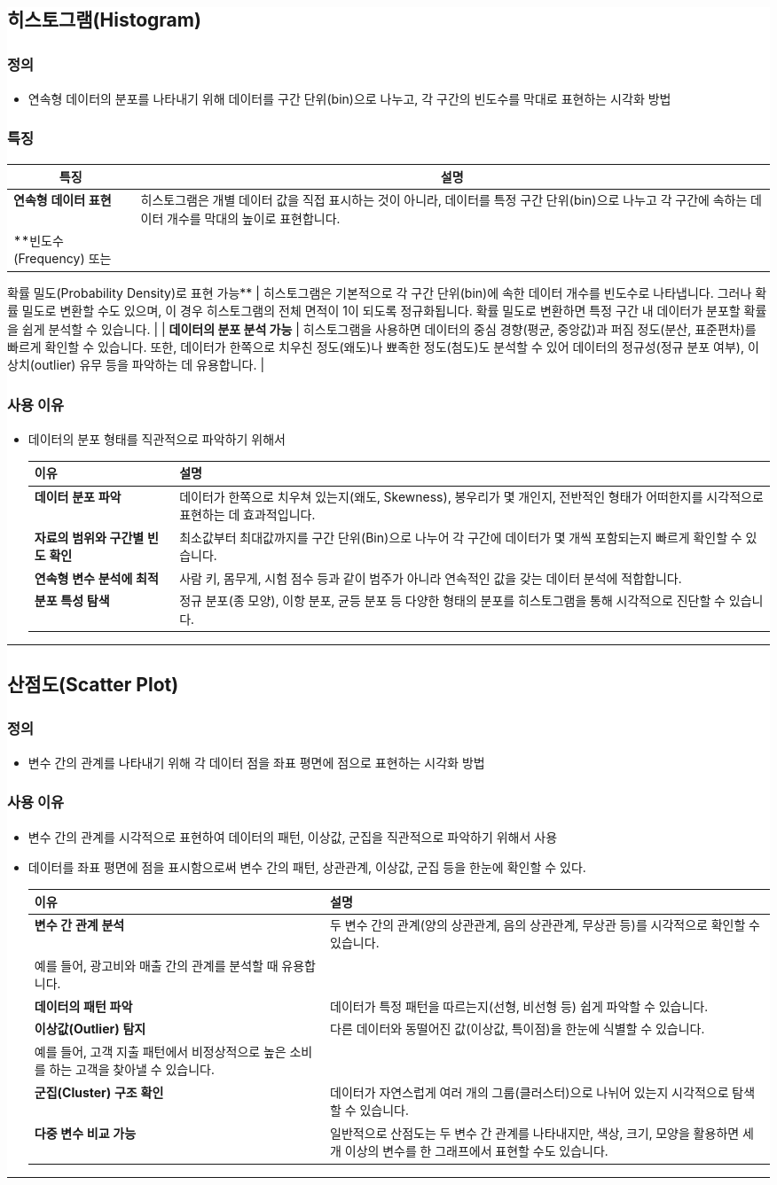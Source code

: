 
## 히스토그램(Histogram)

### 정의

- 연속형 데이터의 분포를 나타내기 위해 데이터를 구간 단위(bin)으로 나누고, 각 구간의 빈도수를 막대로 표현하는 시각화 방법

### 특징

| 특징 | 설명 |
| --- | --- |
| **연속형 데이터 표현** | 히스토그램은 개별 데이터 값을 직접 표시하는 것이 아니라, 데이터를 특정 구간 단위(bin)으로 나누고 각 구간에 속하는 데이터 개수를 막대의 높이로 표현합니다. |
| **빈도수(Frequency) 또는
확률 밀도(Probability Density)로
표현 가능** | 히스토그램은 기본적으로 각 구간 단위(bin)에 속한 데이터 개수를 빈도수로 나타냅니다.
그러나 확률 밀도로 변환할 수도 있으며, 이 경우 히스토그램의 전체 면적이 1이 되도록 정규화됩니다.
확률 밀도로 변환하면 특정 구간 내 데이터가 분포할 확률을 쉽게 분석할 수 있습니다. |
| **데이터의 분포 분석 가능** | 히스토그램을 사용하면 데이터의 중심 경향(평균, 중앙값)과 퍼짐 정도(분산, 표준편차)를 빠르게 확인할 수 있습니다.
또한, 데이터가 한쪽으로 치우친 정도(왜도)나 뾰족한 정도(첨도)도 분석할 수 있어 데이터의 정규성(정규 분포 여부), 이상치(outlier) 유무 등을 파악하는 데 유용합니다. |

### 사용 이유

- 데이터의 분포 형태를 직관적으로 파악하기 위해서
    
    
    | **이유** | **설명** |
    | --- | --- |
    | **데이터 분포 파악** | 데이터가 한쪽으로 치우쳐 있는지(왜도, Skewness), 봉우리가 몇 개인지, 전반적인 형태가 어떠한지를 시각적으로 표현하는 데 효과적입니다. |
    | **자료의 범위와 구간별 빈도 확인** | 최소값부터 최대값까지를 구간 단위(Bin)으로 나누어 각 구간에 데이터가 몇 개씩 포함되는지 빠르게 확인할 수 있습니다. |
    | **연속형 변수 분석에 최적** | 사람 키, 몸무게, 시험 점수 등과 같이 범주가 아니라 연속적인 값을 갖는 데이터 분석에 적합합니다. |
    | **분포 특성 탐색** | 정규 분포(종 모양), 이항 분포, 균등 분포 등 다양한 형태의 분포를 히스토그램을 통해 시각적으로 진단할 수 있습니다. |

---

## 산점도(Scatter Plot)

### 정의

- 변수 간의 관계를 나타내기 위해 각 데이터 점을 좌표 평면에 점으로 표현하는 시각화 방법

### 사용 이유

- 변수 간의 관계를 시각적으로 표현하여 데이터의 패턴, 이상값, 군집을 직관적으로 파악하기 위해서 사용
- 데이터를 좌표 평면에 점을 표시함으로써 변수 간의 패턴, 상관관계, 이상값, 군집 등을 한눈에 확인할 수 있다.
    
    
    | 이유 | 설명 |
    | --- | --- |
    | **변수 간 관계 분석** | 두 변수 간의 관계(양의 상관관계, 음의 상관관계, 무상관 등)를 시각적으로 확인할 수 있습니다.
    예를 들어, 광고비와 매출 간의 관계를 분석할 때 유용합니다. |
    | **데이터의 패턴 파악** | 데이터가 특정 패턴을 따르는지(선형, 비선형 등) 쉽게 파악할 수 있습니다. |
    | **이상값(Outlier) 탐지** | 다른 데이터와 동떨어진 값(이상값, 특이점)을 한눈에 식별할 수 있습니다.
    예를 들어, 고객 지출 패턴에서 비정상적으로 높은 소비를 하는 고객을 찾아낼 수 있습니다. |
    | **군집(Cluster) 구조 확인** | 데이터가 자연스럽게 여러 개의 그룹(클러스터)으로 나뉘어 있는지 시각적으로 탐색할 수 있습니다. |
    | **다중 변수 비교 가능** | 일반적으로 산점도는 두 변수 간 관계를 나타내지만, 색상, 크기, 모양을 활용하면 세 개 이상의 변수를 한 그래프에서 표현할 수도 있습니다. |

---